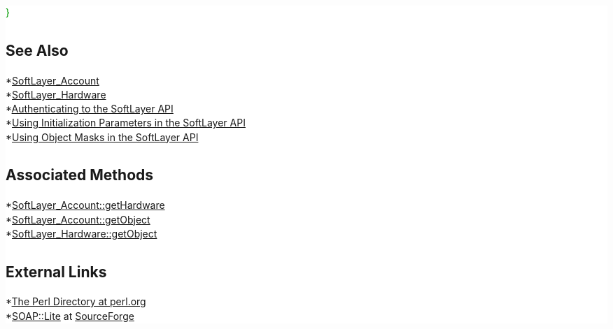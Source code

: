 <span style="color: #009900;">&#125;</span></pre></div>
<h2>See Also</h2>
<p>*<a href="/reference/services/SoftLayer_Account/">SoftLayer_Account</a><br />
*<a href="/reference/services/SoftLayer_Hardware/">SoftLayer_Hardware</a><br />
*<a href="/article/Authenticating to the SoftLayer API">Authenticating to the SoftLayer API</a><br />
*<a href="/article/Using Initialization Parameters in the SoftLayer API">Using Initialization Parameters in the SoftLayer API</a><br />
*<a href="/article/Using Object Masks in the SoftLayer API">Using Object Masks in the SoftLayer API</a></p>
<h2>Associated Methods</h2>
<p>*<a href="/reference/services/SoftLayer_Account/getHardware">SoftLayer_Account::getHardware</a><br />
*<a href="/reference/services/SoftLayer_Account/getObject">SoftLayer_Account::getObject</a><br />
*<a href="/reference/services/SoftLayer_Hardware/getObject">SoftLayer_Hardware::getObject</a></p>
<h2>External Links</h2>
<p>*<a href="http://www.perl.org/">The Perl Directory at perl.org</a><br />
*<a href="http://sourceforge.net/project/showfiles.php?group_id=66000">SOAP::Lite</a> at <a href="http://sourceforge.net/">SourceForge</a></p>